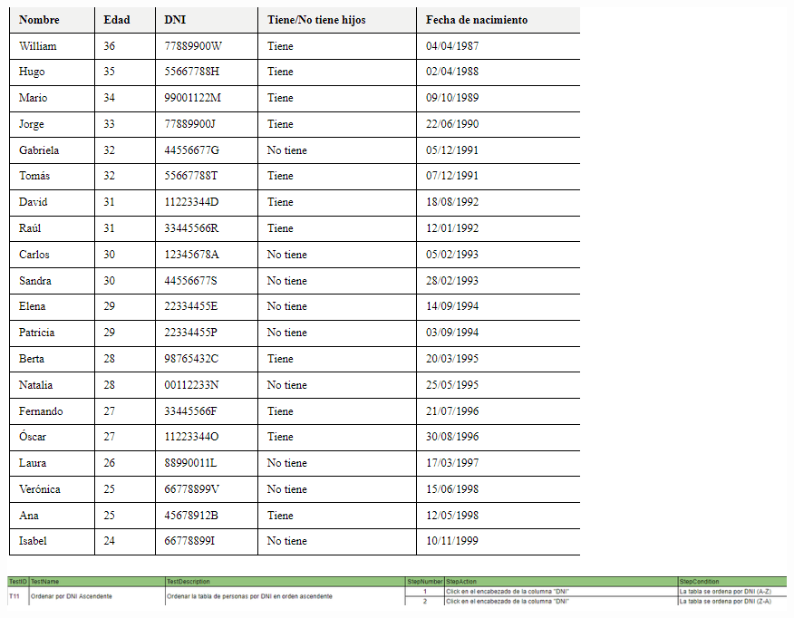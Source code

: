 ![Foto 2 ejercicio 5](recursos/gifs/ejercicio5/ejercicio5Test2.gif)

![Foto Test 3 ejercicio 5](recursos/imagenes/tests/testsEjercicio5/test3Ejercicio5.png)
